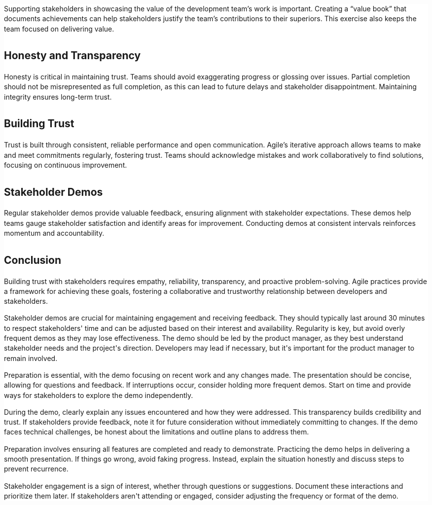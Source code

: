 Supporting stakeholders in showcasing the value of the development team’s work is important. Creating a “value book” that documents achievements can help stakeholders justify the team’s contributions to their superiors. This exercise also keeps the team focused on delivering value.

## Honesty and Transparency

Honesty is critical in maintaining trust. Teams should avoid exaggerating progress or glossing over issues. Partial completion should not be misrepresented as full completion, as this can lead to future delays and stakeholder disappointment. Maintaining integrity ensures long-term trust.

## Building Trust

Trust is built through consistent, reliable performance and open communication. Agile’s iterative approach allows teams to make and meet commitments regularly, fostering trust. Teams should acknowledge mistakes and work collaboratively to find solutions, focusing on continuous improvement.

## Stakeholder Demos

Regular stakeholder demos provide valuable feedback, ensuring alignment with stakeholder expectations. These demos help teams gauge stakeholder satisfaction and identify areas for improvement. Conducting demos at consistent intervals reinforces momentum and accountability.

## Conclusion

Building trust with stakeholders requires empathy, reliability, transparency, and proactive problem-solving. Agile practices provide a framework for achieving these goals, fostering a collaborative and trustworthy relationship between developers and stakeholders.



Stakeholder demos are crucial for maintaining engagement and receiving feedback. They should typically last around 30 minutes to respect stakeholders' time and can be adjusted based on their interest and availability. Regularity is key, but avoid overly frequent demos as they may lose effectiveness. The demo should be led by the product manager, as they best understand stakeholder needs and the project's direction. Developers may lead if necessary, but it's important for the product manager to remain involved.

Preparation is essential, with the demo focusing on recent work and any changes made. The presentation should be concise, allowing for questions and feedback. If interruptions occur, consider holding more frequent demos. Start on time and provide ways for stakeholders to explore the demo independently.

During the demo, clearly explain any issues encountered and how they were addressed. This transparency builds credibility and trust. If stakeholders provide feedback, note it for future consideration without immediately committing to changes. If the demo faces technical challenges, be honest about the limitations and outline plans to address them.

Preparation involves ensuring all features are completed and ready to demonstrate. Practicing the demo helps in delivering a smooth presentation. If things go wrong, avoid faking progress. Instead, explain the situation honestly and discuss steps to prevent recurrence.

Stakeholder engagement is a sign of interest, whether through questions or suggestions. Document these interactions and prioritize them later. If stakeholders aren't attending or engaged, consider adjusting the frequency or format of the demo.
